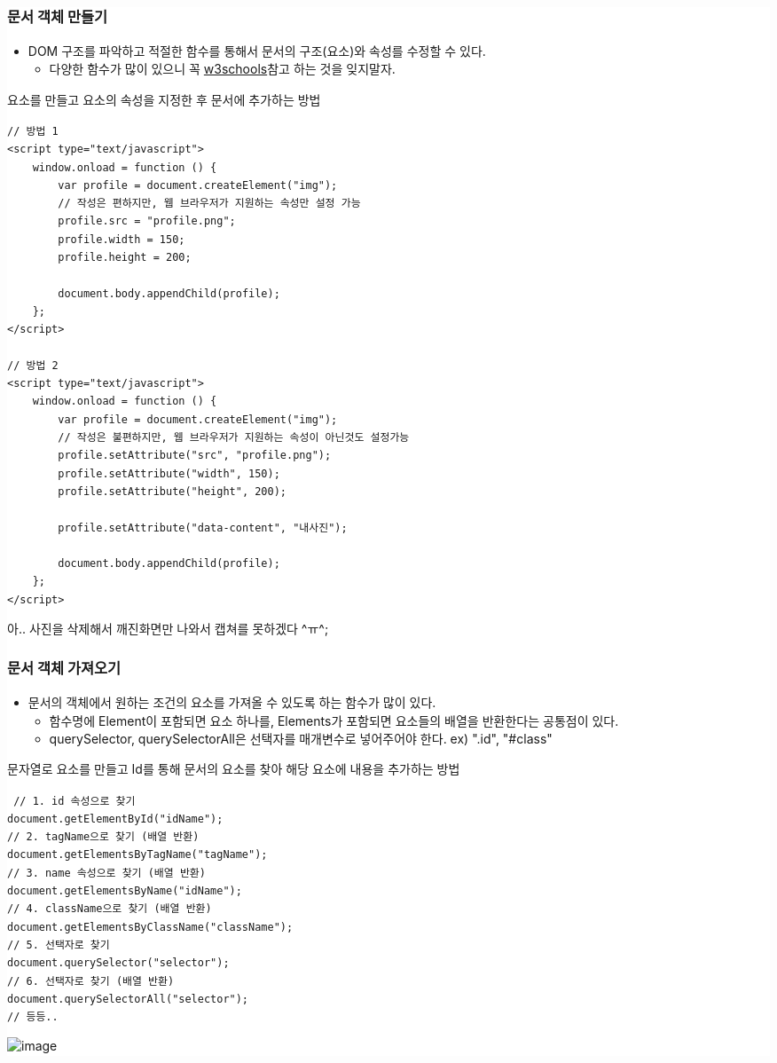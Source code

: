 ### 문서 객체 만들기

+ DOM 구조를 파악하고 적절한 함수를 통해서 문서의 구조(요소)와 속성를 수정할 수 있다.
	+ 다양한 함수가 많이 있으니 꼭 [w3schools](https://www.w3schools.com/js/js_htmldom_document.asp)참고 하는 것을 잊지말자.

요소를 만들고 요소의 속성을 지정한 후 문서에 추가하는 방법
```
// 방법 1
<script type="text/javascript">
	window.onload = function () {
		var profile = document.createElement("img");
		// 작성은 편하지만, 웹 브라우저가 지원하는 속성만 설정 가능
		profile.src = "profile.png";
		profile.width = 150;
		profile.height = 200;

		document.body.appendChild(profile);
	};
</script>

// 방법 2
<script type="text/javascript">
	window.onload = function () {
		var profile = document.createElement("img");
		// 작성은 불편하지만, 웹 브라우저가 지원하는 속성이 아닌것도 설정가능
		profile.setAttribute("src", "profile.png");
		profile.setAttribute("width", 150);
		profile.setAttribute("height", 200);

		profile.setAttribute("data-content", "내사진");

		document.body.appendChild(profile);
	};
</script>
```
아.. 사진을 삭제해서 깨진화면만 나와서 캡쳐를 못하겠다 ^ㅠ^;

### 문서 객체 가져오기

+ 문서의 객체에서 원하는 조건의 요소를 가져올 수 있도록 하는 함수가 많이 있다.
	+ 함수명에 Element이 포함되면 요소 하나를, Elements가 포함되면 요소들의 배열을 반환한다는 공통점이 있다.
	+ querySelector, querySelectorAll은 선택자를 매개변수로 넣어주어야 한다. ex) ".id", "#class"

문자열로 요소를 만들고 Id를 통해 문서의 요소를 찾아 해당 요소에 내용을 추가하는 방법
```
 // 1. id 속성으로 찾기
document.getElementById("idName");
// 2. tagName으로 찾기 (배열 반환)
document.getElementsByTagName("tagName");
// 3. name 속성으로 찾기 (배열 반환)
document.getElementsByName("idName");
// 4. className으로 찾기 (배열 반환)
document.getElementsByClassName("className");
// 5. 선택자로 찾기
document.querySelector("selector");
// 6. 선택자로 찾기 (배열 반환)
document.querySelectorAll("selector");
// 등등..
```
![image](https://user-images.githubusercontent.com/19484971/176619117-54aff8f8-57eb-4a0f-800c-16288187496b.png)
